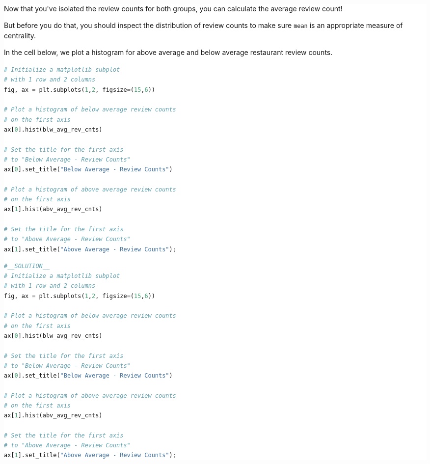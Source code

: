 Now that you've isolated the review counts for both groups, you can calculate the average review count!

But before you do that, you should inspect the distribution of review counts to make sure `mean` is an appropriate measure of centrality.

In the cell below, we plot a histogram for above average and below average restaurant review counts.


```python
# Initialize a matplotlib subplot
# with 1 row and 2 columns
fig, ax = plt.subplots(1,2, figsize=(15,6))

# Plot a histogram of below average review counts
# on the first axis
ax[0].hist(blw_avg_rev_cnts)

# Set the title for the first axis
# to "Below Average - Review Counts"
ax[0].set_title("Below Average - Review Counts")

# Plot a histogram of above average review counts
# on the first axis
ax[1].hist(abv_avg_rev_cnts)

# Set the title for the first axis
# to "Above Average - Review Counts"
ax[1].set_title("Above Average - Review Counts");
```


```python
#__SOLUTION__
# Initialize a matplotlib subplot
# with 1 row and 2 columns
fig, ax = plt.subplots(1,2, figsize=(15,6))

# Plot a histogram of below average review counts
# on the first axis
ax[0].hist(blw_avg_rev_cnts)

# Set the title for the first axis
# to "Below Average - Review Counts"
ax[0].set_title("Below Average - Review Counts")

# Plot a histogram of above average review counts
# on the first axis
ax[1].hist(abv_avg_rev_cnts)

# Set the title for the first axis
# to "Above Average - Review Counts"
ax[1].set_title("Above Average - Review Counts");
```

